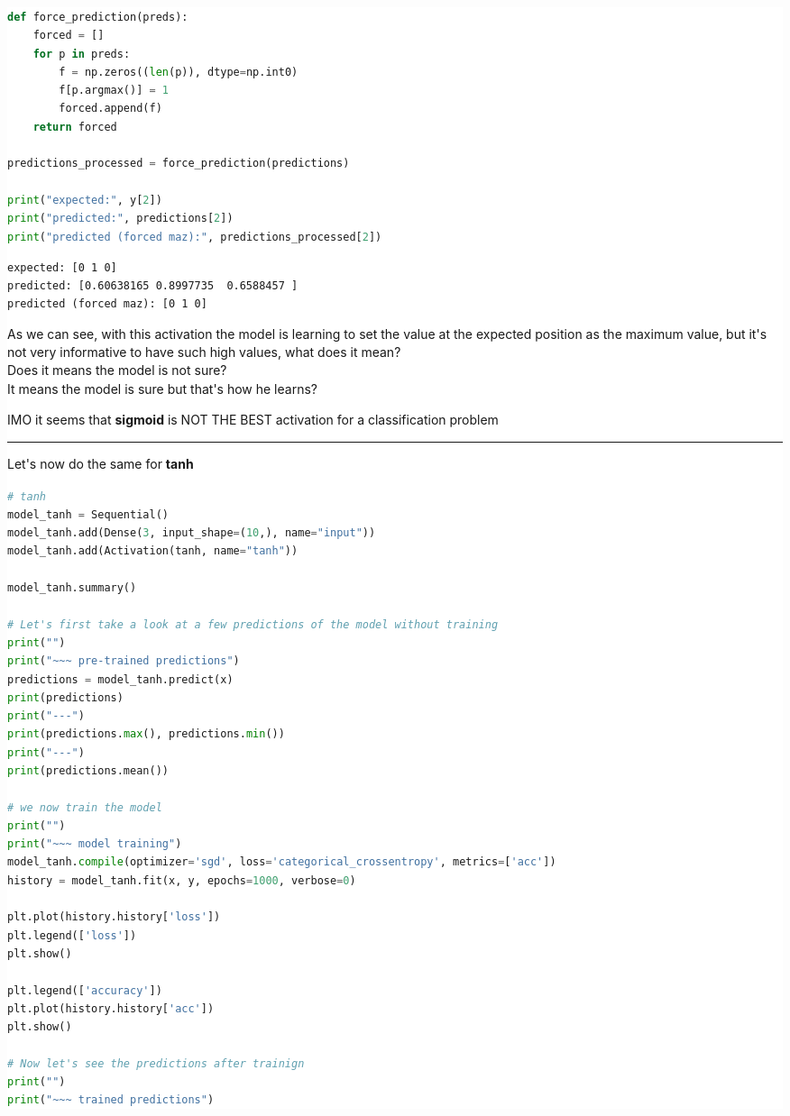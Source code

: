 ```python
def force_prediction(preds):
    forced = []
    for p in preds:
        f = np.zeros((len(p)), dtype=np.int0)
        f[p.argmax()] = 1
        forced.append(f)
    return forced

predictions_processed = force_prediction(predictions)

print("expected:", y[2])
print("predicted:", predictions[2])
print("predicted (forced maz):", predictions_processed[2])
```

    expected: [0 1 0]
    predicted: [0.60638165 0.8997735  0.6588457 ]
    predicted (forced maz): [0 1 0]


As we can see, with this activation the model is learning to set the value at the expected position as the maximum value, but it's not very informative to have such high values, what does it mean?   
Does it means the model is not sure?  
It means the model is sure but that's how he learns?  

IMO it seems that **sigmoid** is NOT THE BEST activation for a classification problem

-----
Let's now do the same for **tanh**


```python
# tanh
model_tanh = Sequential()
model_tanh.add(Dense(3, input_shape=(10,), name="input"))
model_tanh.add(Activation(tanh, name="tanh"))

model_tanh.summary()

# Let's first take a look at a few predictions of the model without training
print("")
print("~~~ pre-trained predictions")
predictions = model_tanh.predict(x)
print(predictions)
print("---")
print(predictions.max(), predictions.min())
print("---")
print(predictions.mean())

# we now train the model
print("")
print("~~~ model training")
model_tanh.compile(optimizer='sgd', loss='categorical_crossentropy', metrics=['acc'])
history = model_tanh.fit(x, y, epochs=1000, verbose=0)

plt.plot(history.history['loss'])
plt.legend(['loss'])
plt.show()

plt.legend(['accuracy'])
plt.plot(history.history['acc'])
plt.show()

# Now let's see the predictions after trainign
print("")
print("~~~ trained predictions")
```